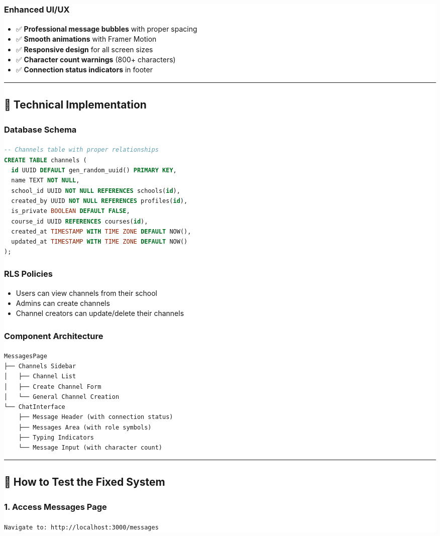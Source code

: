### **Enhanced UI/UX**
- ✅ **Professional message bubbles** with proper spacing
- ✅ **Smooth animations** with Framer Motion
- ✅ **Responsive design** for all screen sizes
- ✅ **Character count warnings** (800+ characters)
- ✅ **Connection status indicators** in footer

---

## 🔧 **Technical Implementation**

### **Database Schema**
```sql
-- Channels table with proper relationships
CREATE TABLE channels (
  id UUID DEFAULT gen_random_uuid() PRIMARY KEY,
  name TEXT NOT NULL,
  school_id UUID NOT NULL REFERENCES schools(id),
  created_by UUID NOT NULL REFERENCES profiles(id),
  is_private BOOLEAN DEFAULT FALSE,
  course_id UUID REFERENCES courses(id),
  created_at TIMESTAMP WITH TIME ZONE DEFAULT NOW(),
  updated_at TIMESTAMP WITH TIME ZONE DEFAULT NOW()
);
```

### **RLS Policies**
- Users can view channels from their school
- Admins can create channels
- Channel creators can update/delete their channels

### **Component Architecture**
```
MessagesPage
├── Channels Sidebar
│   ├── Channel List
│   ├── Create Channel Form
│   └── General Channel Creation
└── ChatInterface
    ├── Message Header (with connection status)
    ├── Messages Area (with role symbols)
    ├── Typing Indicators
    └── Message Input (with character count)
```

---

## 🚀 **How to Test the Fixed System**

### **1. Access Messages Page**
```
Navigate to: http://localhost:3000/messages
```
